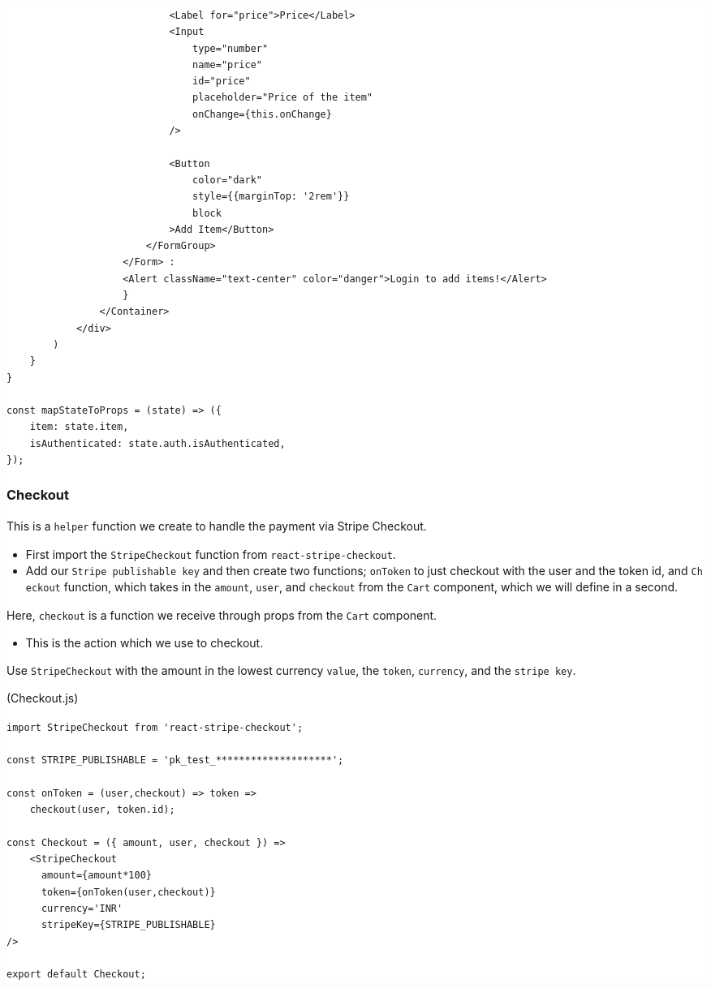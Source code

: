 ```
                            <Label for="price">Price</Label>
                            <Input
                                type="number"
                                name="price"
                                id="price"
                                placeholder="Price of the item"
                                onChange={this.onChange}
                            />
                            
                            <Button
                                color="dark"
                                style={{marginTop: '2rem'}}
                                block
                            >Add Item</Button>
                        </FormGroup>
                    </Form> : 
                    <Alert className="text-center" color="danger">Login to add items!</Alert>
                    }
                </Container>
            </div>
        )
    }
}

const mapStateToProps = (state) => ({
    item: state.item,
    isAuthenticated: state.auth.isAuthenticated,
});

```

### Checkout
This is a ```helper``` function we create to handle the payment via Stripe Checkout. 
- First import the ```StripeCheckout``` function from ```react-stripe-checkout```.
- Add our ```Stripe publishable key``` and then create two functions; ```onToken``` to just checkout with the user and the token id, and ```Checkout``` function, which takes in the ```amount```, ```user```, and ```checkout``` from the ```Cart``` component, which we will define in a second.

Here, ```checkout``` is a function we receive through props from the ```Cart``` component. 
- This is the action which we use to checkout.

Use ```StripeCheckout``` with the amount in the lowest currency ```value```, the ```token```, ```currency```, and the ```stripe key```.

(Checkout.js)
```
import StripeCheckout from 'react-stripe-checkout';

const STRIPE_PUBLISHABLE = 'pk_test_********************';

const onToken = (user,checkout) => token => 
    checkout(user, token.id);

const Checkout = ({ amount, user, checkout }) => 
    <StripeCheckout
      amount={amount*100}
      token={onToken(user,checkout)}
      currency='INR'
      stripeKey={STRIPE_PUBLISHABLE}
/>

export default Checkout;
```
